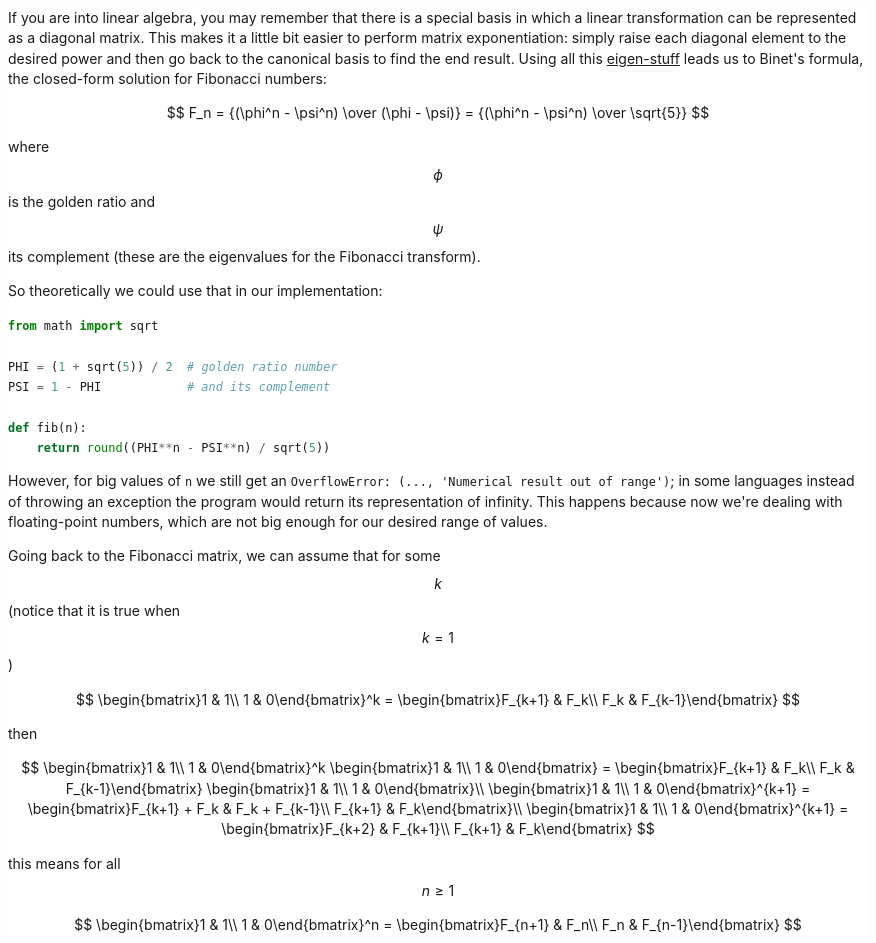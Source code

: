 If you are into linear algebra, you may remember that there is a special basis in which a linear transformation can be represented as a diagonal matrix.
This makes it a little bit easier to perform matrix exponentiation: simply raise each diagonal element to the desired power and then go back to the canonical basis to find the end result.
Using all this [eigen-stuff](https://en.wikipedia.org/wiki/Eigenvalues_and_eigenvectors) leads us to Binet's formula, the closed-form solution for Fibonacci numbers:

$$
F_n = {(\phi^n - \psi^n) \over (\phi - \psi)} = {(\phi^n - \psi^n) \over \sqrt{5}}
$$

where $$\phi$$ is the golden ratio and $$\psi$$ its complement (these are the eigenvalues for the Fibonacci transform).

So theoretically we could use that in our implementation:

```python
from math import sqrt

PHI = (1 + sqrt(5)) / 2  # golden ratio number
PSI = 1 - PHI            # and its complement

def fib(n):
    return round((PHI**n - PSI**n) / sqrt(5))
```

However, for big values of `n` we still get an `OverflowError: (..., 'Numerical result out of range')`; in some languages instead of throwing an exception the program would return its representation of infinity.
This happens because now we're dealing with floating-point numbers, which are not big enough for our desired range of values.

Going back to the Fibonacci matrix, we can assume that for some $$k$$ (notice that it is true when $$k=1$$)

$$
\begin{bmatrix}1 & 1\\ 1 & 0\end{bmatrix}^k = \begin{bmatrix}F_{k+1} & F_k\\ F_k & F_{k-1}\end{bmatrix}
$$

then

$$
\begin{bmatrix}1 & 1\\ 1 & 0\end{bmatrix}^k \begin{bmatrix}1 & 1\\ 1 & 0\end{bmatrix} = \begin{bmatrix}F_{k+1} & F_k\\ F_k & F_{k-1}\end{bmatrix} \begin{bmatrix}1 & 1\\ 1 & 0\end{bmatrix}\\
\begin{bmatrix}1 & 1\\ 1 & 0\end{bmatrix}^{k+1} = \begin{bmatrix}F_{k+1} + F_k & F_k + F_{k-1}\\ F_{k+1} & F_k\end{bmatrix}\\
\begin{bmatrix}1 & 1\\ 1 & 0\end{bmatrix}^{k+1} = \begin{bmatrix}F_{k+2} & F_{k+1}\\ F_{k+1} & F_k\end{bmatrix}
$$

this means for all $$n \ge 1$$

$$
\begin{bmatrix}1 & 1\\ 1 & 0\end{bmatrix}^n = \begin{bmatrix}F_{n+1} & F_n\\ F_n & F_{n-1}\end{bmatrix}
$$

